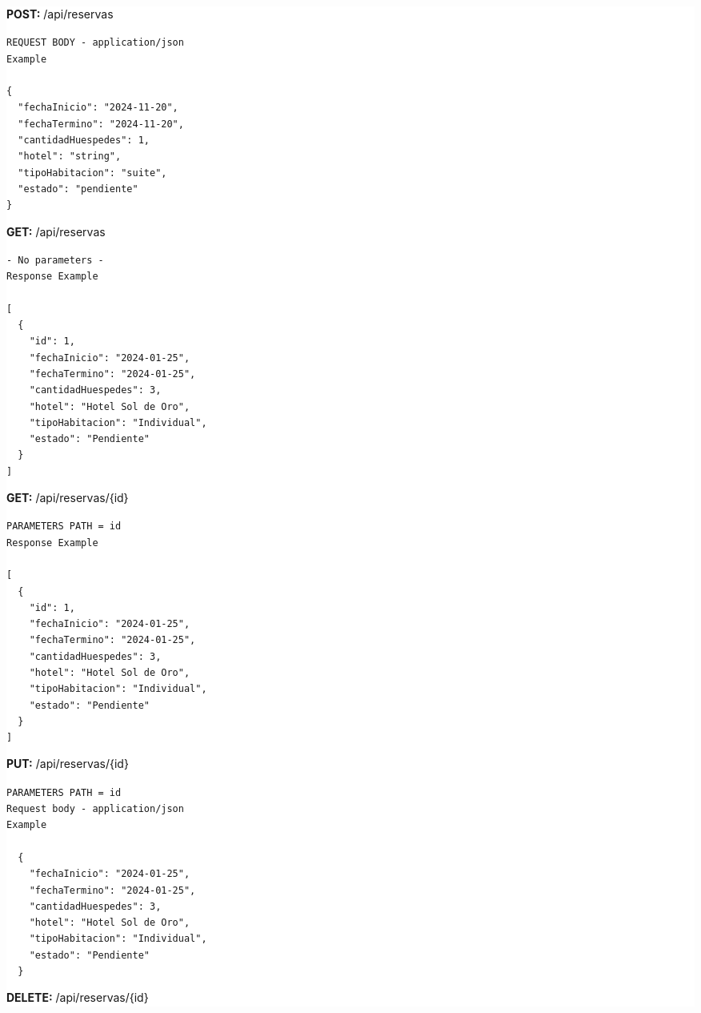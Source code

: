 **POST:** /api/reservas
```
REQUEST BODY - application/json
Example

{
  "fechaInicio": "2024-11-20",
  "fechaTermino": "2024-11-20",
  "cantidadHuespedes": 1,
  "hotel": "string",
  "tipoHabitacion": "suite",
  "estado": "pendiente"
}
```
**GET:** /api/reservas
```
- No parameters -
Response Example

[
  {
    "id": 1,
    "fechaInicio": "2024-01-25",
    "fechaTermino": "2024-01-25",
    "cantidadHuespedes": 3,
    "hotel": "Hotel Sol de Oro",
    "tipoHabitacion": "Individual",
    "estado": "Pendiente"
  }
]
```
**GET:** /api/reservas/{id}
```
PARAMETERS PATH = id
Response Example

[
  {
    "id": 1,
    "fechaInicio": "2024-01-25",
    "fechaTermino": "2024-01-25",
    "cantidadHuespedes": 3,
    "hotel": "Hotel Sol de Oro",
    "tipoHabitacion": "Individual",
    "estado": "Pendiente"
  }
]
```
**PUT:** /api/reservas/{id}
```
PARAMETERS PATH = id
Request body - application/json
Example

  {
    "fechaInicio": "2024-01-25",
    "fechaTermino": "2024-01-25",
    "cantidadHuespedes": 3,
    "hotel": "Hotel Sol de Oro",
    "tipoHabitacion": "Individual",
    "estado": "Pendiente"
  }

```
**DELETE:** /api/reservas/{id}